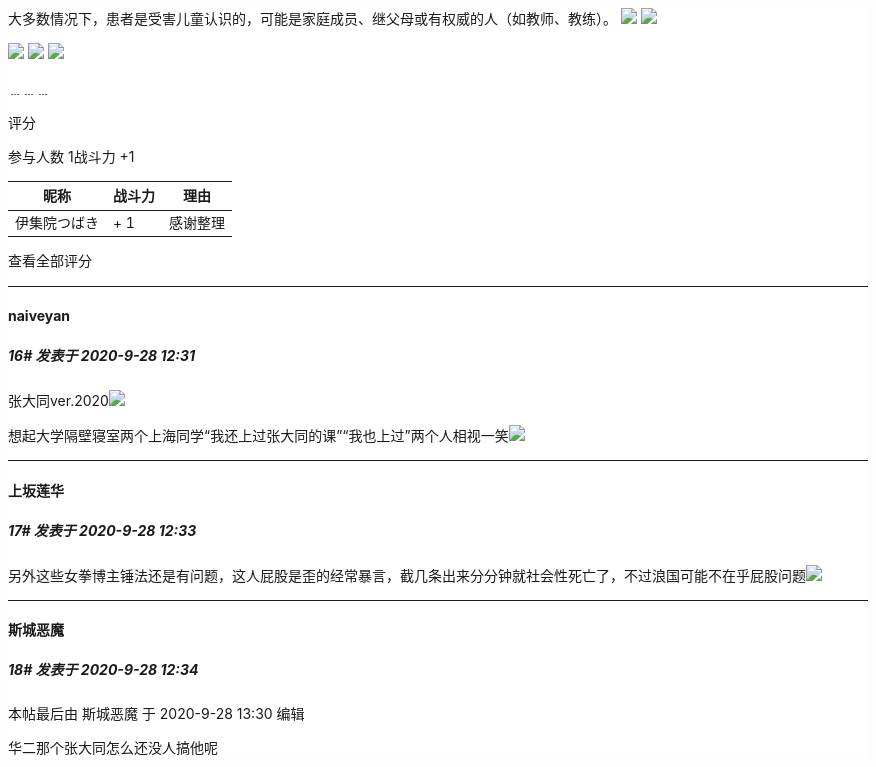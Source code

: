 
大多数情况下，患者是受害儿童认识的，可能是家庭成员、继父母或有权威的人（如教师、教练）。</blockquote>
<img src="http://wx1.sinaimg.cn/large/007Y1QEygy1gj5kjvu1vfj30n00o0dqh.jpg" referrerpolicy="no-referrer">
<img src="http://wx3.sinaimg.cn/large/007Y1QEygy1gj5jfkp42bj30n00cidj9.jpg" referrerpolicy="no-referrer">

<img src="http://wx2.sinaimg.cn/large/007Y1QEygy1gj5jdu4t78j30u01o07ae.jpg" referrerpolicy="no-referrer">

<img src="http://wx1.sinaimg.cn/large/007Y1QEygy1gj5j9hbconj30n00dgwfw.jpg" referrerpolicy="no-referrer">

<img src="http://wx2.sinaimg.cn/large/007Y1QEygy1gj5j9h3j85j30n00tpgq6.jpg" referrerpolicy="no-referrer">


﹍﹍﹍

评分


 参与人数 1战斗力 +1

|昵称|战斗力|理由|
|----|---|---|
| 伊集院つばき| + 1|感谢整理|


查看全部评分


-----

####  naiveyan  
##### 16#       发表于 2020-9-28 12:31


张大同ver.2020<img src="https://static.saraba1st.com/image/smiley/face2017/049.png" referrerpolicy="no-referrer">

想起大学隔壁寝室两个上海同学“我还上过张大同的课”“我也上过”两个人相视一笑<img src="https://static.saraba1st.com/image/smiley/face2017/067.png" referrerpolicy="no-referrer">


-----

####  上坂莲华  
##### 17#       发表于 2020-9-28 12:33


另外这些女拳博主锤法还是有问题，这人屁股是歪的经常暴言，截几条出来分分钟就社会性死亡了，不过浪国可能不在乎屁股问题<img src="https://static.saraba1st.com/image/smiley/face2017/037.png" referrerpolicy="no-referrer">


-----

####  斯城恶魔  
##### 18#       发表于 2020-9-28 12:34


 本帖最后由 斯城恶魔 于 2020-9-28 13:30 编辑 

华二那个张大同怎么还没人搞他呢
